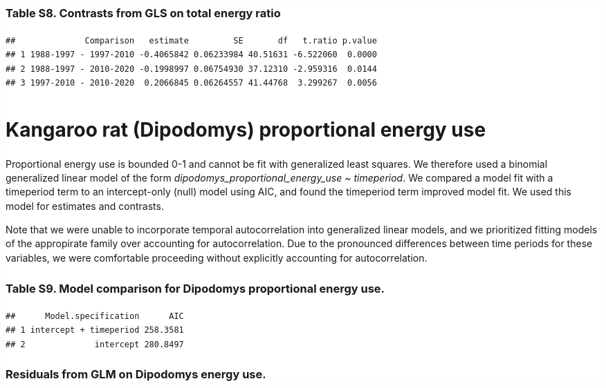 ### Table S8. Contrasts from GLS on total energy ratio

    ##              Comparison   estimate         SE       df   t.ratio p.value
    ## 1 1988-1997 - 1997-2010 -0.4065842 0.06233984 40.51631 -6.522060  0.0000
    ## 2 1988-1997 - 2010-2020 -0.1998997 0.06754930 37.12310 -2.959316  0.0144
    ## 3 1997-2010 - 2010-2020  0.2066845 0.06264557 41.44768  3.299267  0.0056

# Kangaroo rat (Dipodomys) proportional energy use

Proportional energy use is bounded 0-1 and cannot be fit with
generalized least squares. We therefore used a binomial generalized
linear model of the form *dipodomys\_proportional\_energy\_use \~
timeperiod*. We compared a model fit with a timeperiod term to an
intercept-only (null) model using AIC, and found the timeperiod term
improved model fit. We used this model for estimates and contrasts.

Note that we were unable to incorporate temporal autocorrelation into
generalized linear models, and we prioritized fitting models of the
appropirate family over accounting for autocorrelation. Due to the
pronounced differences between time periods for these variables, we were
comfortable proceeding without explicitly accounting for
autocorrelation.

### Table S9. Model comparison for Dipodomys proportional energy use.

    ##      Model.specification      AIC
    ## 1 intercept + timeperiod 258.3581
    ## 2              intercept 280.8497

### Residuals from GLM on Dipodomys energy use.
